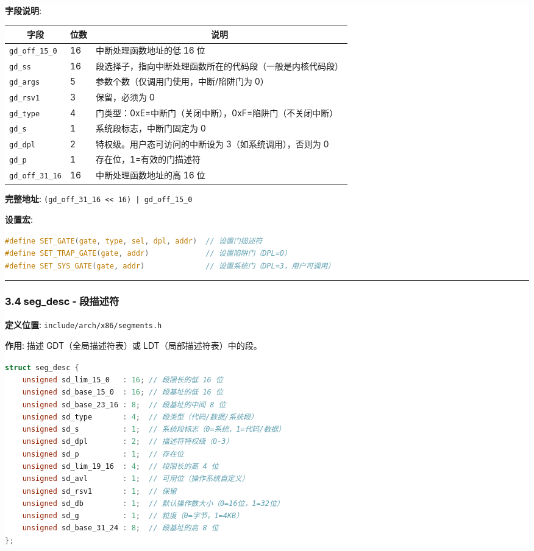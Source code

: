 **字段说明**:

| 字段 | 位数 | 说明 |
|------|------|------|
| `gd_off_15_0` | 16 | 中断处理函数地址的低 16 位 |
| `gd_ss` | 16 | 段选择子，指向中断处理函数所在的代码段（一般是内核代码段） |
| `gd_args` | 5 | 参数个数（仅调用门使用，中断/陷阱门为 0） |
| `gd_rsv1` | 3 | 保留，必须为 0 |
| `gd_type` | 4 | 门类型：0xE=中断门（关闭中断），0xF=陷阱门（不关闭中断） |
| `gd_s` | 1 | 系统段标志，中断门固定为 0 |
| `gd_dpl` | 2 | 特权级。用户态可访问的中断设为 3（如系统调用），否则为 0 |
| `gd_p` | 1 | 存在位，1=有效的门描述符 |
| `gd_off_31_16` | 16 | 中断处理函数地址的高 16 位 |

**完整地址**: `(gd_off_31_16 << 16) | gd_off_15_0`

**设置宏**:
```c
#define SET_GATE(gate, type, sel, dpl, addr)  // 设置门描述符
#define SET_TRAP_GATE(gate, addr)             // 设置陷阱门（DPL=0）
#define SET_SYS_GATE(gate, addr)              // 设置系统门（DPL=3，用户可调用）
```

---

### 3.4 seg_desc - 段描述符

**定义位置**: `include/arch/x86/segments.h`

**作用**: 描述 GDT（全局描述符表）或 LDT（局部描述符表）中的段。

```c
struct seg_desc {
    unsigned sd_lim_15_0   : 16; // 段限长的低 16 位
    unsigned sd_base_15_0  : 16; // 段基址的低 16 位
    unsigned sd_base_23_16 : 8;  // 段基址的中间 8 位
    unsigned sd_type       : 4;  // 段类型（代码/数据/系统段）
    unsigned sd_s          : 1;  // 系统段标志（0=系统，1=代码/数据）
    unsigned sd_dpl        : 2;  // 描述符特权级（0-3）
    unsigned sd_p          : 1;  // 存在位
    unsigned sd_lim_19_16  : 4;  // 段限长的高 4 位
    unsigned sd_avl        : 1;  // 可用位（操作系统自定义）
    unsigned sd_rsv1       : 1;  // 保留
    unsigned sd_db         : 1;  // 默认操作数大小（0=16位，1=32位）
    unsigned sd_g          : 1;  // 粒度（0=字节，1=4KB）
    unsigned sd_base_31_24 : 8;  // 段基址的高 8 位
};
```
